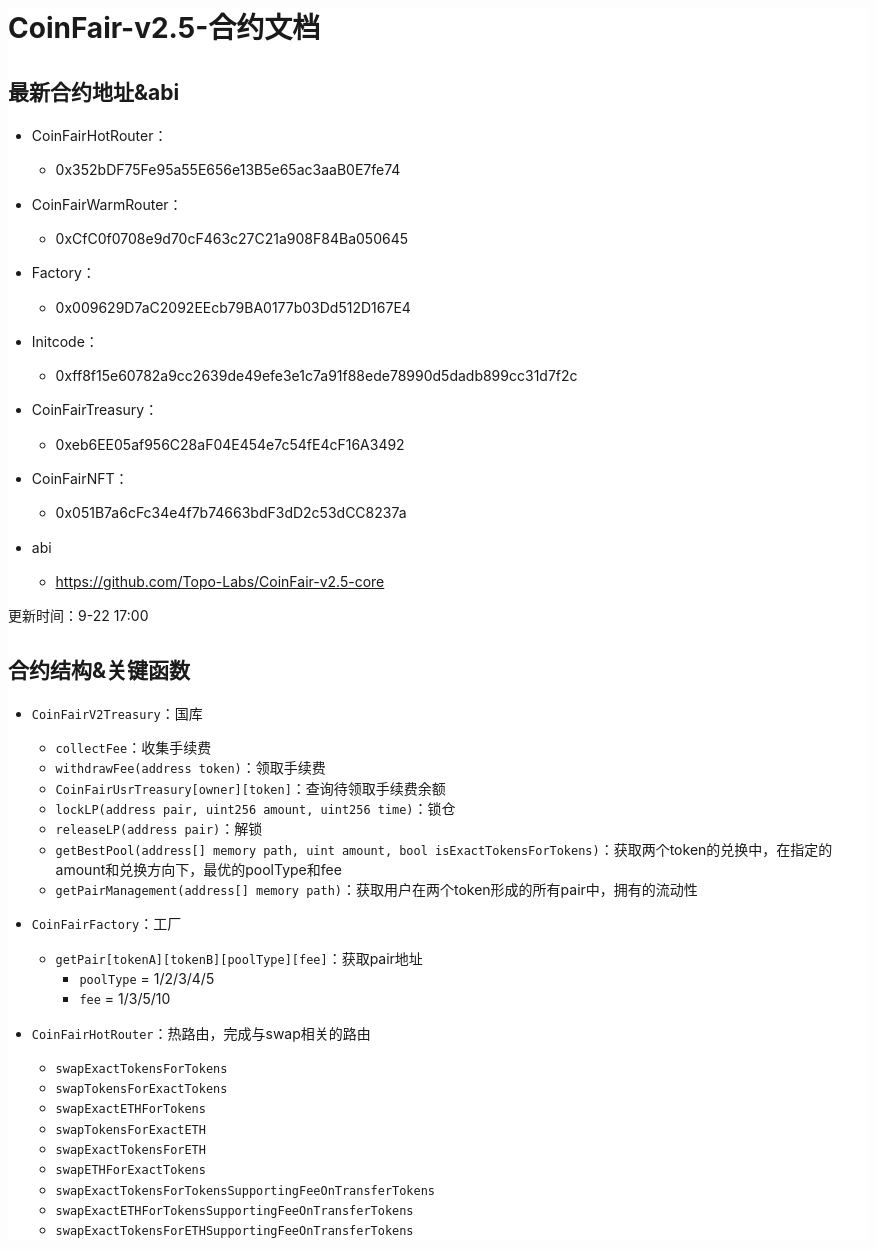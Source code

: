 # CoinFair-v2.5-合约文档

## 最新合约地址&abi

- CoinFairHotRouter：
  - 0x352bDF75Fe95a55E656e13B5e65ac3aaB0E7fe74

- CoinFairWarmRouter：
  - 0xCfC0f0708e9d70cF463c27C21a908F84Ba050645

- Factory：
  - 0x009629D7aC2092EEcb79BA0177b03Dd512D167E4

- Initcode：
  - 0xff8f15e60782a9cc2639de49efe3e1c7a91f88ede78990d5dadb899cc31d7f2c

- CoinFairTreasury：
  - 0xeb6EE05af956C28aF04E454e7c54fE4cF16A3492

- CoinFairNFT：
  - 0x051B7a6cFc34e4f7b74663bdF3dD2c53dCC8237a

- abi
  - https://github.com/Topo-Labs/CoinFair-v2.5-core



更新时间：9-22 17:00



## 合约结构&关键函数

- `CoinFairV2Treasury`：国库

  - `collectFee`：收集手续费
  - `withdrawFee(address token)`：领取手续费
  - `CoinFairUsrTreasury[owner][token]`：查询待领取手续费余额
  - `lockLP(address pair, uint256 amount, uint256 time)`：锁仓
  - `releaseLP(address pair)`：解锁
  - `getBestPool(address[] memory path, uint amount, bool isExactTokensForTokens)`：获取两个token的兑换中，在指定的amount和兑换方向下，最优的poolType和fee
  - `getPairManagement(address[] memory path)`：获取用户在两个token形成的所有pair中，拥有的流动性

- `CoinFairFactory`：工厂

  - `getPair[tokenA][tokenB][poolType][fee]`：获取pair地址
    - `poolType` = 1/2/3/4/5
    - `fee` = 1/3/5/10

- `CoinFairHotRouter`：热路由，完成与swap相关的路由

  - `swapExactTokensForTokens`
  - `swapTokensForExactTokens`
  - `swapExactETHForTokens`
  - `swapTokensForExactETH`
  - `swapExactTokensForETH`
  - `swapETHForExactTokens`
  - `swapExactTokensForTokensSupportingFeeOnTransferTokens`
  - `swapExactETHForTokensSupportingFeeOnTransferTokens`
  - `swapExactTokensForETHSupportingFeeOnTransferTokens`
